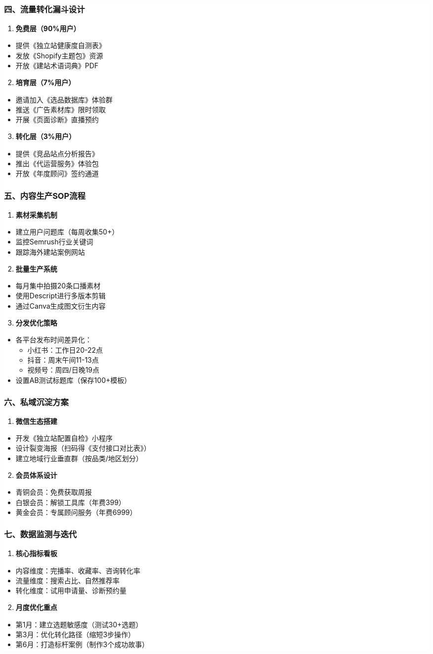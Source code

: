 ### 四、流量转化漏斗设计
1. **免费层（90%用户）**
- 提供《独立站健康度自测表》
- 发放《Shopify主题包》资源
- 开放《建站术语词典》PDF

2. **培育层（7%用户）**
- 邀请加入《选品数据库》体验群
- 推送《广告素材库》限时领取
- 开展《页面诊断》直播预约

3. **转化层（3%用户）**
- 提供《竞品站点分析报告》
- 推出《代运营服务》体验包
- 开放《年度顾问》签约通道

### 五、内容生产SOP流程
1. **素材采集机制**
- 建立用户问题库（每周收集50+）
- 监控Semrush行业关键词
- 跟踪海外建站案例网站

2. **批量生产系统**
- 每月集中拍摄20条口播素材
- 使用Descript进行多版本剪辑
- 通过Canva生成图文衍生内容

3. **分发优化策略**
- 各平台发布时间差异化：
  - 小红书：工作日20-22点
  - 抖音：周末午间11-13点
  - 视频号：周四/日晚19点
- 设置AB测试标题库（保存100+模板）

### 六、私域沉淀方案
1. **微信生态搭建**
- 开发《独立站配置自检》小程序
- 设计裂变海报（扫码得《支付接口对比表》）
- 建立地域行业垂直群（按品类/地区划分）

2. **会员体系设计**
- 青铜会员：免费获取周报
- 白银会员：解锁工具库（年费399）
- 黄金会员：专属顾问服务（年费6999）

### 七、数据监测与迭代
1. **核心指标看板**
- 内容维度：完播率、收藏率、咨询转化率
- 流量维度：搜索占比、自然推荐率
- 转化维度：试用申请量、诊断预约量

2. **月度优化重点**
- 第1月：建立选题敏感度（测试30+选题）
- 第3月：优化转化路径（缩短3步操作）
- 第6月：打造标杆案例（制作3个成功故事）
